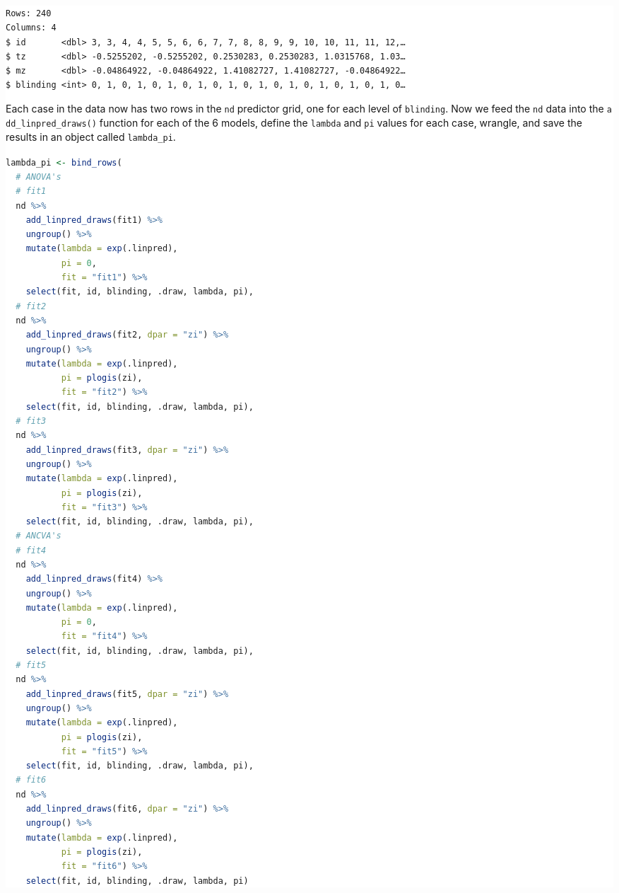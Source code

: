     Rows: 240
    Columns: 4
    $ id       <dbl> 3, 3, 4, 4, 5, 5, 6, 6, 7, 7, 8, 8, 9, 9, 10, 10, 11, 11, 12,…
    $ tz       <dbl> -0.5255202, -0.5255202, 0.2530283, 0.2530283, 1.0315768, 1.03…
    $ mz       <dbl> -0.04864922, -0.04864922, 1.41082727, 1.41082727, -0.04864922…
    $ blinding <int> 0, 1, 0, 1, 0, 1, 0, 1, 0, 1, 0, 1, 0, 1, 0, 1, 0, 1, 0, 1, 0…

Each case in the data now has two rows in the `nd` predictor grid, one
for each level of `blinding`. Now we feed the `nd` data into the
`add_linpred_draws()` function for each of the 6 models, define the
`lambda` and `pi` values for each case, wrangle, and save the results in
an object called `lambda_pi`.

``` r
lambda_pi <- bind_rows(
  # ANOVA's
  # fit1
  nd %>% 
    add_linpred_draws(fit1) %>% 
    ungroup() %>% 
    mutate(lambda = exp(.linpred),
           pi = 0,
           fit = "fit1") %>% 
    select(fit, id, blinding, .draw, lambda, pi),
  # fit2
  nd %>% 
    add_linpred_draws(fit2, dpar = "zi") %>% 
    ungroup() %>% 
    mutate(lambda = exp(.linpred),
           pi = plogis(zi),
           fit = "fit2") %>% 
    select(fit, id, blinding, .draw, lambda, pi),  
  # fit3
  nd %>% 
    add_linpred_draws(fit3, dpar = "zi") %>% 
    ungroup() %>% 
    mutate(lambda = exp(.linpred),
           pi = plogis(zi),
           fit = "fit3") %>% 
    select(fit, id, blinding, .draw, lambda, pi),
  # ANCVA's
  # fit4
  nd %>% 
    add_linpred_draws(fit4) %>% 
    ungroup() %>% 
    mutate(lambda = exp(.linpred),
           pi = 0,
           fit = "fit4") %>% 
    select(fit, id, blinding, .draw, lambda, pi),
  # fit5
  nd %>% 
    add_linpred_draws(fit5, dpar = "zi") %>% 
    ungroup() %>% 
    mutate(lambda = exp(.linpred),
           pi = plogis(zi),
           fit = "fit5") %>% 
    select(fit, id, blinding, .draw, lambda, pi),  
  # fit6
  nd %>% 
    add_linpred_draws(fit6, dpar = "zi") %>% 
    ungroup() %>% 
    mutate(lambda = exp(.linpred),
           pi = plogis(zi),
           fit = "fit6") %>% 
    select(fit, id, blinding, .draw, lambda, pi)
```